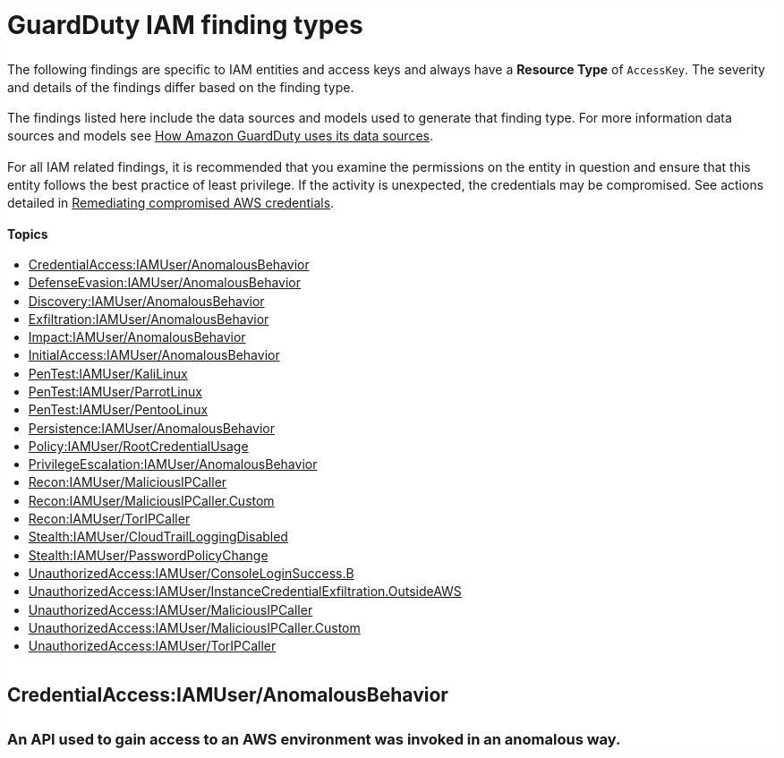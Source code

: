 # GuardDuty IAM finding types<a name="guardduty_finding-types-iam"></a>

The following findings are specific to IAM entities and access keys and always have a **Resource Type** of `AccessKey`\. The severity and details of the findings differ based on the finding type\.

The findings listed here include the data sources and models used to generate that finding type\. For more information data sources and models see [How Amazon GuardDuty uses its data sources](guardduty_data-sources.md)\.

For all IAM related findings, it is recommended that you examine the permissions on the entity in question and ensure that this entity follows the best practice of least privilege\. If the activity is unexpected, the credentials may be compromised\. See actions detailed in [Remediating compromised AWS credentials](guardduty_remediate.md#compromised-creds)\.

**Topics**
+ [CredentialAccess:IAMUser/AnomalousBehavior](#credentialaccess-iam-anomalousbehavior)
+ [DefenseEvasion:IAMUser/AnomalousBehavior](#defenseevasion-iam-anomalousbehavior)
+ [Discovery:IAMUser/AnomalousBehavior](#discovery-iam-anomalousbehavior)
+ [Exfiltration:IAMUser/AnomalousBehavior](#exfiltration-iam-anomalousbehavior)
+ [Impact:IAMUser/AnomalousBehavior](#impact-iam-anomalousbehavior)
+ [InitialAccess:IAMUser/AnomalousBehavior](#initialaccess-iam-anomalousbehavior)
+ [PenTest:IAMUser/KaliLinux](#pentest-iam-kalilinux)
+ [PenTest:IAMUser/ParrotLinux](#pentest-iam-parrotlinux)
+ [PenTest:IAMUser/PentooLinux](#pentest-iam-pentoolinux)
+ [Persistence:IAMUser/AnomalousBehavior](#persistence-iam-anomalousbehavior)
+ [Policy:IAMUser/RootCredentialUsage](#policy-iam-rootcredentialusage)
+ [PrivilegeEscalation:IAMUser/AnomalousBehavior](#privilegeescalation-iam-anomalousbehavior)
+ [Recon:IAMUser/MaliciousIPCaller](#recon-iam-maliciousipcaller)
+ [Recon:IAMUser/MaliciousIPCaller\.Custom](#recon-iam-maliciousipcallercustom)
+ [Recon:IAMUser/TorIPCaller](#recon-iam-toripcaller)
+ [Stealth:IAMUser/CloudTrailLoggingDisabled](#stealth-iam-cloudtrailloggingdisabled)
+ [Stealth:IAMUser/PasswordPolicyChange](#stealth-iam-passwordpolicychange)
+ [UnauthorizedAccess:IAMUser/ConsoleLoginSuccess\.B](#unauthorizedaccess-iam-consoleloginsuccessb)
+ [UnauthorizedAccess:IAMUser/InstanceCredentialExfiltration\.OutsideAWS](#unauthorizedaccess-iam-instancecredentialexfiltrationoutsideaws)
+ [UnauthorizedAccess:IAMUser/MaliciousIPCaller](#unauthorizedaccess-iam-maliciousipcaller)
+ [UnauthorizedAccess:IAMUser/MaliciousIPCaller\.Custom](#unauthorizedaccess-iam-maliciousipcallercustom)
+ [UnauthorizedAccess:IAMUser/TorIPCaller](#unauthorizedaccess-iam-toripcaller)

## CredentialAccess:IAMUser/AnomalousBehavior<a name="credentialaccess-iam-anomalousbehavior"></a>

### An API used to gain access to an AWS environment was invoked in an anomalous way\.<a name="credentialaccess-iam-anomalousbehavior_description"></a>

#### <a name="credentialaccess-iam-anomalousbehavior_severity"></a>
